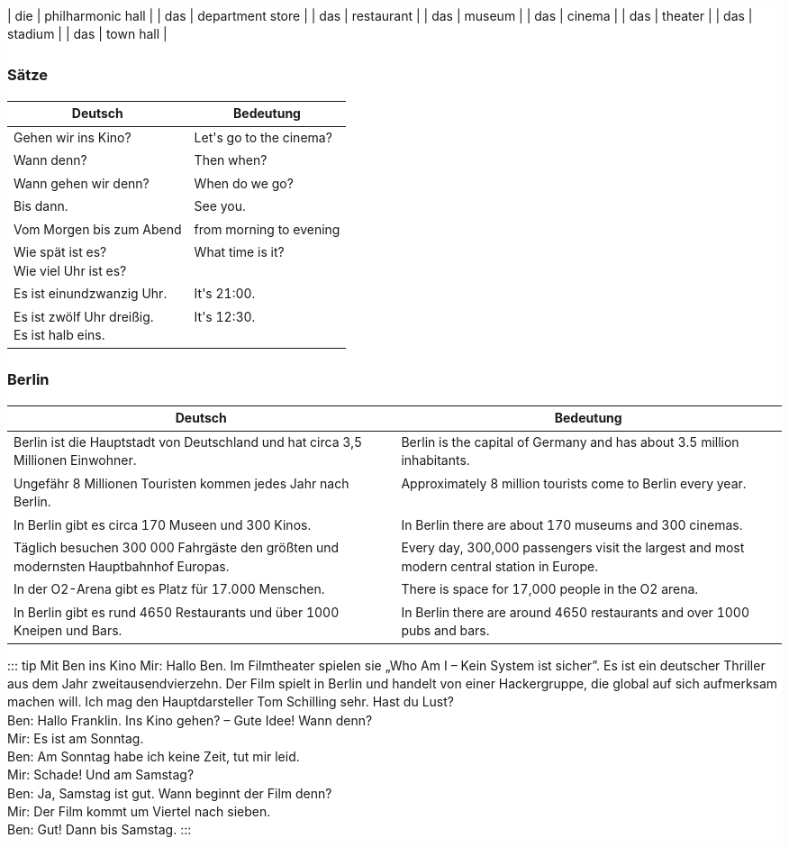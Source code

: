 | die <d type="ie" text="Philharmonie"/>      | philharmonic hall |
| das <d type="as" text="Kaufhaus"/>          | department store  |
| das <d type="as" text="Restaurant"/>        | restaurant        |
| das <d type="as" text="Museum"/>            | museum            |
| das <d type="as" text="Kino(s)"/>           | cinema            |
| das <d type="as" text="Theater"/>           | theater           |
| das <d type="as" text="Stadion"/>           | stadium           |
| das <d type="as" text="Rathaus"/>           | town hall         |

### Sätze

| Deutsch                                        | Bedeutung               |
| ---------------------------------------------- | ----------------------- |
| Gehen wir ins Kino?                            | Let's go to the cinema? |
| Wann denn?                                     | Then when?              |
| Wann gehen wir denn?                           | When do we go?          |
| Bis dann.                                      | See you.                |
| Vom Morgen bis zum Abend                       | from morning to evening |
| Wie spät ist es?<br>Wie viel Uhr ist es?       | What time is it?        |
| Es ist einundzwanzig Uhr.                      | It's 21:00.             |
| Es ist zwölf Uhr dreißig.<br>Es ist halb eins. | It's 12:30.             |

### Berlin

| Deutsch                                                                             | Bedeutung                                                                                  |
| ----------------------------------------------------------------------------------- | ------------------------------------------------------------------------------------------ |
| Berlin ist die Hauptstadt von Deutschland und hat circa 3,5 Millionen Einwohner.    | Berlin is the capital of Germany and has about 3.5 million inhabitants.                    |
| Ungefähr 8 Millionen Touristen kommen jedes Jahr nach Berlin.                       | Approximately 8 million tourists come to Berlin every year.                                |
| In Berlin gibt es circa 170 Museen und 300 Kinos.                                   | In Berlin there are about 170 museums and 300 cinemas.                                     |
| Täglich besuchen 300 000 Fahrgäste den größten und modernsten Hauptbahnhof Europas. | Every day, 300,000 passengers visit the largest and most modern central station in Europe. |
| In der O2-Arena gibt es Platz für 17.000 Menschen.                                  | There is space for 17,000 people in the O2 arena.                                          |
| In Berlin gibt es rund 4650 Restaurants und über 1000 Kneipen und Bars.             | In Berlin there are around 4650 restaurants and over 1000 pubs and bars.                   |

::: tip Mit Ben ins Kino
Mir: Hallo Ben. Im Filmtheater spielen sie „Who Am I – Kein System ist sicher”. Es ist ein deutscher Thriller aus dem Jahr zweitausendvierzehn. Der Film spielt in Berlin und handelt von einer Hackergruppe, die global auf sich aufmerksam machen will. Ich mag den Hauptdarsteller Tom Schilling sehr. Hast du Lust?  
Ben: Hallo Franklin. Ins Kino gehen? – Gute Idee! Wann denn?  
Mir: Es ist am Sonntag.  
Ben: Am Sonntag habe ich keine Zeit, tut mir leid.  
Mir: Schade! Und am Samstag?  
Ben: Ja, Samstag ist gut. Wann beginnt der Film denn?  
Mir: Der Film kommt um Viertel nach sieben.  
Ben: Gut! Dann bis Samstag.
:::
